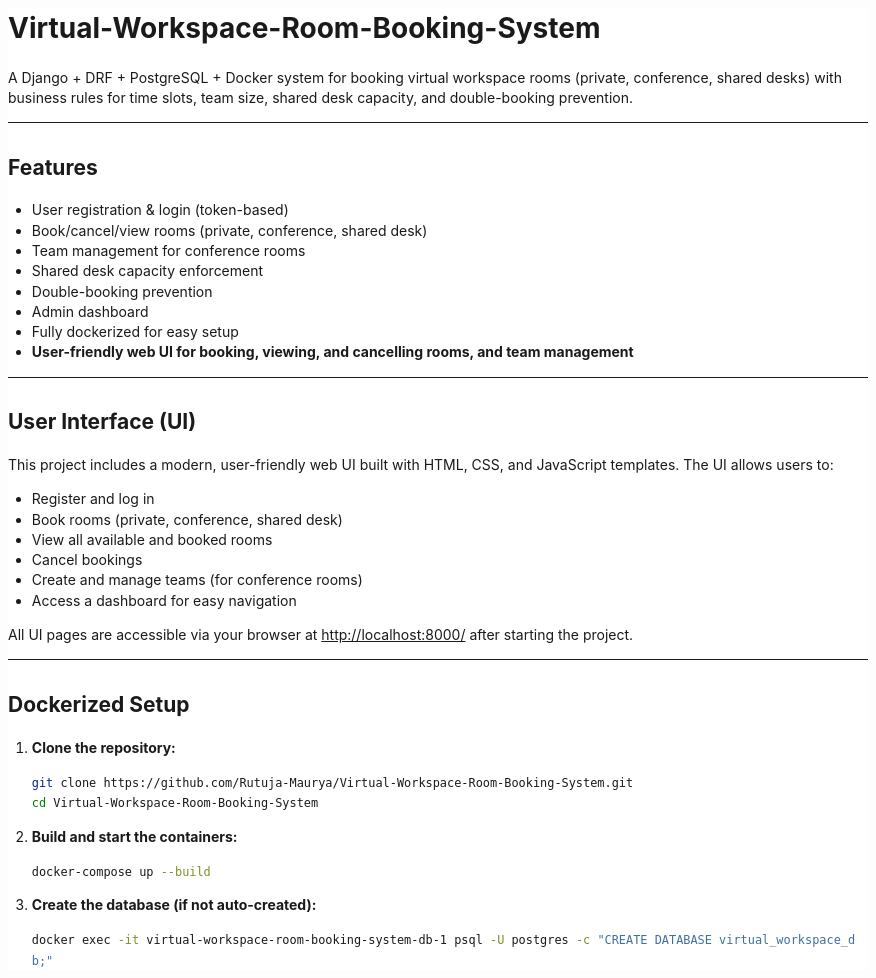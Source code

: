 # Virtual-Workspace-Room-Booking-System

A Django + DRF + PostgreSQL + Docker system for booking virtual workspace rooms (private, conference, shared desks) with business rules for time slots, team size, shared desk capacity, and double-booking prevention.

---

## Features

- User registration & login (token-based)
- Book/cancel/view rooms (private, conference, shared desk)
- Team management for conference rooms
- Shared desk capacity enforcement
- Double-booking prevention
- Admin dashboard
- Fully dockerized for easy setup
- **User-friendly web UI for booking, viewing, and cancelling rooms, and team management**

---

## User Interface (UI)

This project includes a modern, user-friendly web UI built with HTML, CSS, and JavaScript templates. The UI allows users to:
- Register and log in
- Book rooms (private, conference, shared desk)
- View all available and booked rooms
- Cancel bookings
- Create and manage teams (for conference rooms)
- Access a dashboard for easy navigation

All UI pages are accessible via your browser at [http://localhost:8000/](http://localhost:8000/) after starting the project.

---

##  Dockerized Setup

1. **Clone the repository:**
   ```bash
   git clone https://github.com/Rutuja-Maurya/Virtual-Workspace-Room-Booking-System.git
   cd Virtual-Workspace-Room-Booking-System
   ```

2. **Build and start the containers:**
   ```bash
   docker-compose up --build
   ```

3. **Create the database (if not auto-created):**
   ```bash
   docker exec -it virtual-workspace-room-booking-system-db-1 psql -U postgres -c "CREATE DATABASE virtual_workspace_db;"
   ```
